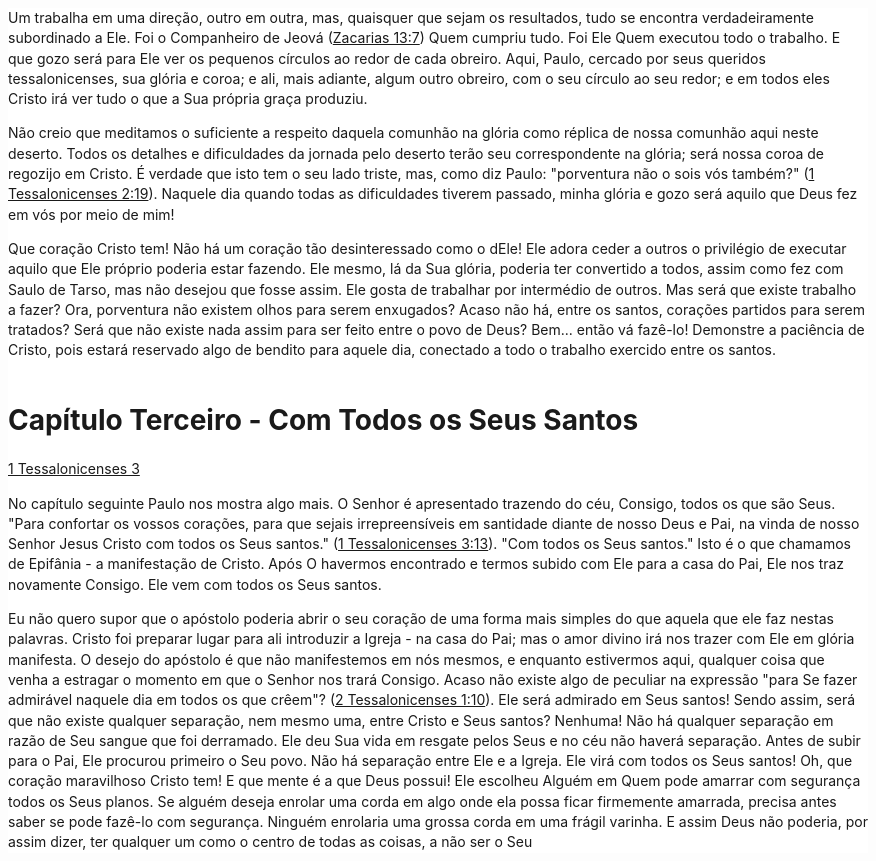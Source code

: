 Um trabalha em uma direção, outro em outra, mas, quaisquer que sejam os
resultados, tudo se encontra verdadeiramente subordinado a Ele. Foi o
Companheiro de Jeová ([Zacarias 13:7](http://bibliaonline.com.br/acf/zc/13/7))
Quem cumpriu tudo. Foi Ele Quem executou todo o trabalho. E que gozo
será para Ele ver os pequenos círculos ao redor de cada obreiro. Aqui,
Paulo, cercado por seus queridos tessalonicenses, sua glória e coroa; e
ali, mais adiante, algum outro obreiro, com o seu círculo ao seu redor;
e em todos eles Cristo irá ver tudo o que a Sua própria graça produziu.

Não creio que meditamos o suficiente a respeito daquela comunhão na
glória como réplica de nossa comunhão aqui neste deserto. Todos os
detalhes e dificuldades da jornada pelo deserto terão seu correspondente
na glória; será nossa coroa de regozijo em Cristo. É verdade que isto
tem o seu lado triste, mas, como diz Paulo: "porventura não o sois vós
também?" ([1 Tessalonicenses 2:19](http://bibliaonline.com.br/acf/1ts/2/19)). Naquele
dia quando todas as dificuldades tiverem passado, minha glória e gozo
será aquilo que Deus fez em vós por meio de mim!

Que coração Cristo tem! Não há um coração tão desinteressado como o
dEle! Ele adora ceder a outros o privilégio de executar aquilo que Ele
próprio poderia estar fazendo. Ele mesmo, lá da Sua glória, poderia ter
convertido a todos, assim como fez com Saulo de Tarso, mas não desejou
que fosse assim. Ele gosta de trabalhar por intermédio de outros. Mas
será que existe trabalho a fazer? Ora, porventura não existem olhos para
serem enxugados? Acaso não há, entre os santos, corações partidos para
serem tratados? Será que não existe nada assim para ser feito entre o
povo de Deus? Bem... então vá fazê-lo! Demonstre a paciência de Cristo,
pois estará reservado algo de bendito para aquele dia, conectado a todo
o trabalho exercido entre os santos.

Capítulo Terceiro - Com Todos os Seus Santos
============================================

[1 Tessalonicenses 3](http://bibliaonline.com.br/acf/1ts/3)

No capítulo seguinte Paulo nos mostra algo mais. O Senhor é apresentado
trazendo do céu, Consigo, todos os que são Seus. "Para confortar os
vossos corações, para que sejais irrepreensíveis em santidade diante de
nosso Deus e Pai, na vinda de nosso Senhor Jesus Cristo com todos os
Seus santos." ([1 Tessalonicenses 3:13](http://bibliaonline.com.br/acf/1ts/3/13)).
"Com todos os Seus santos." Isto é o que chamamos de Epifânia - a
manifestação de Cristo. Após O havermos encontrado e termos subido com
Ele para a casa do Pai, Ele nos traz novamente Consigo. Ele vem com
todos os Seus santos.

Eu não quero supor que o apóstolo poderia abrir o seu coração de uma
forma mais simples do que aquela que ele faz nestas palavras. Cristo foi
preparar lugar para ali introduzir a Igreja - na casa do Pai; mas o amor
divino irá nos trazer com Ele em glória manifesta. O desejo do apóstolo
é que não manifestemos em nós mesmos, e enquanto estivermos aqui,
qualquer coisa que venha a estragar o momento em que o Senhor nos trará
Consigo. Acaso não existe algo de peculiar na expressão "para Se fazer
admirável naquele dia em todos os que crêem"? ([2 Tessalonicenses
1:10](http://bibliaonline.com.br/acf/2ts/1/10)). Ele será admirado em
Seus santos! Sendo assim, será que não existe qualquer separação, nem
mesmo uma, entre Cristo e Seus santos? Nenhuma! Não há qualquer
separação em razão de Seu sangue que foi derramado. Ele deu Sua vida em
resgate pelos Seus e no céu não haverá separação. Antes de subir para o
Pai, Ele procurou primeiro o Seu povo. Não há separação entre Ele e a
Igreja. Ele virá com todos os Seus santos! Oh, que coração maravilhoso
Cristo tem! E que mente é a que Deus possui! Ele escolheu Alguém em Quem
pode amarrar com segurança todos os Seus planos. Se alguém deseja
enrolar uma corda em algo onde ela possa ficar firmemente amarrada,
precisa antes saber se pode fazê-lo com segurança. Ninguém enrolaria uma
grossa corda em uma frágil varinha. E assim Deus não poderia, por assim
dizer, ter qualquer um como o centro de todas as coisas, a não ser o Seu